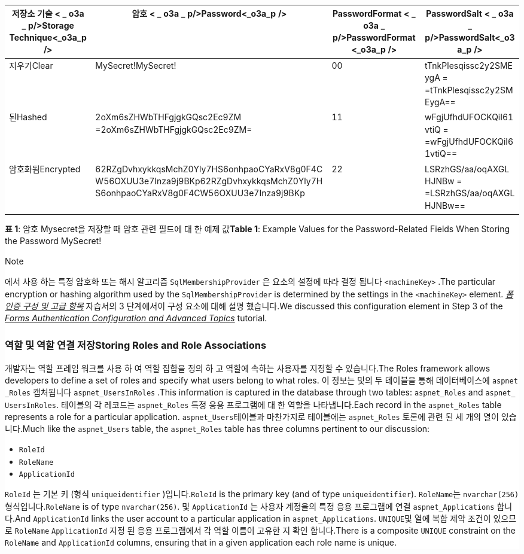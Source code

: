| <span data-ttu-id="5e1e2-310">**저장소 기술 &lt; \_ o3a \_ p/&gt;**</span><span class="sxs-lookup"><span data-stu-id="5e1e2-310">**Storage Technique&lt;\_o3a\_p /&gt;**</span></span> | <span data-ttu-id="5e1e2-311">**암호 &lt; \_ o3a \_ p/&gt;**</span><span class="sxs-lookup"><span data-stu-id="5e1e2-311">**Password&lt;\_o3a\_p /&gt;**</span></span> | <span data-ttu-id="5e1e2-312">**PasswordFormat &lt; \_ o3a \_ p/&gt;**</span><span class="sxs-lookup"><span data-stu-id="5e1e2-312">**PasswordFormat&lt;\_o3a\_p /&gt;**</span></span> | <span data-ttu-id="5e1e2-313">**PasswordSalt &lt; \_ o3a \_ p/&gt;**</span><span class="sxs-lookup"><span data-stu-id="5e1e2-313">**PasswordSalt&lt;\_o3a\_p /&gt;**</span></span> |
| --- | --- | --- | --- |
| <span data-ttu-id="5e1e2-314">지우기</span><span class="sxs-lookup"><span data-stu-id="5e1e2-314">Clear</span></span> | <span data-ttu-id="5e1e2-315">MySecret!</span><span class="sxs-lookup"><span data-stu-id="5e1e2-315">MySecret!</span></span> | <span data-ttu-id="5e1e2-316">0</span><span class="sxs-lookup"><span data-stu-id="5e1e2-316">0</span></span> | <span data-ttu-id="5e1e2-317">tTnkPlesqissc2y2SMEygA = =</span><span class="sxs-lookup"><span data-stu-id="5e1e2-317">tTnkPlesqissc2y2SMEygA==</span></span> |
| <span data-ttu-id="5e1e2-318">된</span><span class="sxs-lookup"><span data-stu-id="5e1e2-318">Hashed</span></span> | <span data-ttu-id="5e1e2-319">2oXm6sZHWbTHFgjgkGQsc2Ec9ZM =</span><span class="sxs-lookup"><span data-stu-id="5e1e2-319">2oXm6sZHWbTHFgjgkGQsc2Ec9ZM=</span></span> | <span data-ttu-id="5e1e2-320">1</span><span class="sxs-lookup"><span data-stu-id="5e1e2-320">1</span></span> | <span data-ttu-id="5e1e2-321">wFgjUfhdUFOCKQiI61vtiQ = =</span><span class="sxs-lookup"><span data-stu-id="5e1e2-321">wFgjUfhdUFOCKQiI61vtiQ==</span></span> |
| <span data-ttu-id="5e1e2-322">암호화됨</span><span class="sxs-lookup"><span data-stu-id="5e1e2-322">Encrypted</span></span> | <span data-ttu-id="5e1e2-323">62RZgDvhxykkqsMchZ0Yly7HS6onhpaoCYaRxV8g0F4CW56OXUU3e7Inza9j9BKp</span><span class="sxs-lookup"><span data-stu-id="5e1e2-323">62RZgDvhxykkqsMchZ0Yly7HS6onhpaoCYaRxV8g0F4CW56OXUU3e7Inza9j9BKp</span></span> | <span data-ttu-id="5e1e2-324">2</span><span class="sxs-lookup"><span data-stu-id="5e1e2-324">2</span></span> | <span data-ttu-id="5e1e2-325">LSRzhGS/aa/oqAXGLHJNBw = =</span><span class="sxs-lookup"><span data-stu-id="5e1e2-325">LSRzhGS/aa/oqAXGLHJNBw==</span></span> |

<span data-ttu-id="5e1e2-326">**표 1**: 암호 Mysecret을 저장할 때 암호 관련 필드에 대 한 예제 값</span><span class="sxs-lookup"><span data-stu-id="5e1e2-326">**Table 1**: Example Values for the Password-Related Fields When Storing the Password MySecret!</span></span>

> [!NOTE]
> <span data-ttu-id="5e1e2-327">에서 사용 하는 특정 암호화 또는 해시 알고리즘 `SqlMembershipProvider` 은 요소의 설정에 따라 결정 됩니다 `<machineKey>` .</span><span class="sxs-lookup"><span data-stu-id="5e1e2-327">The particular encryption or hashing algorithm used by the `SqlMembershipProvider` is determined by the settings in the `<machineKey>` element.</span></span> <span data-ttu-id="5e1e2-328"><a id="Tutorial3"></a> [*폼 인증 구성 및 고급 항목*](../introduction/forms-authentication-configuration-and-advanced-topics-vb.md) 자습서의 3 단계에서이 구성 요소에 대해 설명 했습니다.</span><span class="sxs-lookup"><span data-stu-id="5e1e2-328">We discussed this configuration element in Step 3 of the <a id="Tutorial3"></a>[*Forms Authentication Configuration and Advanced Topics*](../introduction/forms-authentication-configuration-and-advanced-topics-vb.md) tutorial.</span></span>

### <a name="storing-roles-and-role-associations"></a><span data-ttu-id="5e1e2-329">역할 및 역할 연결 저장</span><span class="sxs-lookup"><span data-stu-id="5e1e2-329">Storing Roles and Role Associations</span></span>

<span data-ttu-id="5e1e2-330">개발자는 역할 프레임 워크를 사용 하 여 역할 집합을 정의 하 고 역할에 속하는 사용자를 지정할 수 있습니다.</span><span class="sxs-lookup"><span data-stu-id="5e1e2-330">The Roles framework allows developers to define a set of roles and specify what users belong to what roles.</span></span> <span data-ttu-id="5e1e2-331">이 정보는 및의 두 테이블을 통해 데이터베이스에 `aspnet_Roles` 캡처됩니다 `aspnet_UsersInRoles` .</span><span class="sxs-lookup"><span data-stu-id="5e1e2-331">This information is captured in the database through two tables: `aspnet_Roles` and `aspnet_UsersInRoles`.</span></span> <span data-ttu-id="5e1e2-332">테이블의 각 레코드는 `aspnet_Roles` 특정 응용 프로그램에 대 한 역할을 나타냅니다.</span><span class="sxs-lookup"><span data-stu-id="5e1e2-332">Each record in the `aspnet_Roles` table represents a role for a particular application.</span></span> <span data-ttu-id="5e1e2-333">`aspnet_Users`테이블과 마찬가지로 테이블에는 `aspnet_Roles` 토론에 관련 된 세 개의 열이 있습니다.</span><span class="sxs-lookup"><span data-stu-id="5e1e2-333">Much like the `aspnet_Users` table, the `aspnet_Roles` table has three columns pertinent to our discussion:</span></span>

- `RoleId`
- `RoleName`
- `ApplicationId`

<span data-ttu-id="5e1e2-334">`RoleId` 는 기본 키 (형식 `uniqueidentifier` )입니다.</span><span class="sxs-lookup"><span data-stu-id="5e1e2-334">`RoleId` is the primary key (and of type `uniqueidentifier`).</span></span> <span data-ttu-id="5e1e2-335">`RoleName`는 `nvarchar(256)` 형식입니다.</span><span class="sxs-lookup"><span data-stu-id="5e1e2-335">`RoleName` is of type `nvarchar(256)`.</span></span> <span data-ttu-id="5e1e2-336">및 `ApplicationId` 는 사용자 계정을의 특정 응용 프로그램에 연결 `aspnet_Applications` 합니다.</span><span class="sxs-lookup"><span data-stu-id="5e1e2-336">And `ApplicationId` links the user account to a particular application in `aspnet_Applications`.</span></span> <span data-ttu-id="5e1e2-337">`UNIQUE`및 열에 복합 제약 조건이 있으므로 `RoleName` `ApplicationId` 지정 된 응용 프로그램에서 각 역할 이름이 고유한 지 확인 합니다.</span><span class="sxs-lookup"><span data-stu-id="5e1e2-337">There is a composite `UNIQUE` constraint on the `RoleName` and `ApplicationId` columns, ensuring that in a given application each role name is unique.</span></span>

